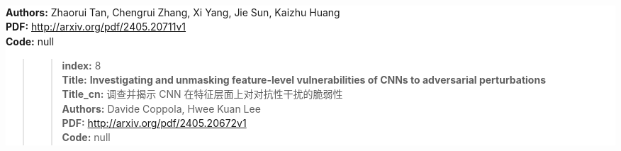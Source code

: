 **Authors:** Zhaorui Tan, Chengrui Zhang, Xi Yang, Jie Sun, Kaizhu Huang<br />
**PDF:** <http://arxiv.org/pdf/2405.20711v1><br />
**Code:** null<br />
>>**index:** 8<br />
**Title:** **Investigating and unmasking feature-level vulnerabilities of CNNs to adversarial perturbations**<br />
**Title_cn:** 调查并揭示 CNN 在特征层面上对对抗性干扰的脆弱性<br />
**Authors:** Davide Coppola, Hwee Kuan Lee<br />
**PDF:** <http://arxiv.org/pdf/2405.20672v1><br />
**Code:** null<br />

